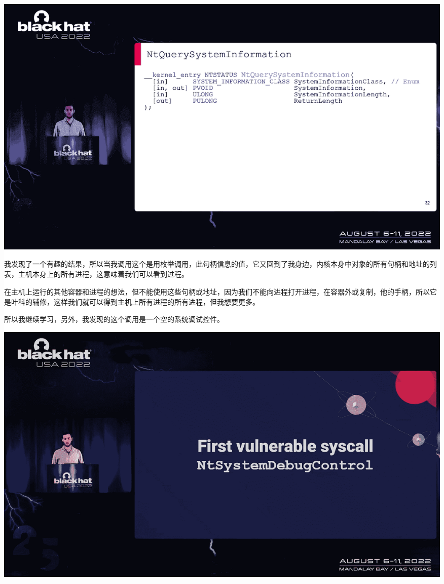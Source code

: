 ![](img/022a802526646832902ba5657ed04f7b_20.png)

我发现了一个有趣的结果，所以当我调用这个是用枚举调用，此句柄信息的值，它又回到了我身边，内核本身中对象的所有句柄和地址的列表，主机本身上的所有进程，这意味着我们可以看到过程。

在主机上运行的其他容器和进程的想法，但不能使用这些句柄或地址，因为我们不能向进程打开进程，在容器外或复制，他的手柄，所以它是叶科的辅修，这样我们就可以得到主机上所有进程的所有进程，但我想要更多。

所以我继续学习，另外，我发现的这个调用是一个空的系统调试控件。

![](img/022a802526646832902ba5657ed04f7b_22.png)
